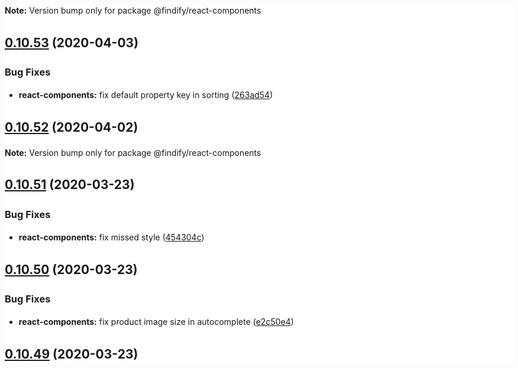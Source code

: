 


**Note:** Version bump only for package @findify/react-components

<a name="0.10.53"></a>
## [0.10.53](https://github.com/findify/findify-js/tree/master/packages/ui-components/compare/@findify/react-components@0.10.52...@findify/react-components@0.10.53) (2020-04-03)


### Bug Fixes

* **react-components:** fix default property key in sorting ([263ad54](https://github.com/findify/findify-js/tree/master/packages/ui-components/commit/263ad54))




<a name="0.10.52"></a>
## [0.10.52](https://github.com/findify/findify-js/tree/master/packages/ui-components/compare/@findify/react-components@0.10.51...@findify/react-components@0.10.52) (2020-04-02)




**Note:** Version bump only for package @findify/react-components

<a name="0.10.51"></a>
## [0.10.51](https://github.com/findify/findify-js/tree/master/packages/ui-components/compare/@findify/react-components@0.10.50...@findify/react-components@0.10.51) (2020-03-23)


### Bug Fixes

* **react-components:** fix missed style ([454304c](https://github.com/findify/findify-js/tree/master/packages/ui-components/commit/454304c))




<a name="0.10.50"></a>
## [0.10.50](https://github.com/findify/findify-js/tree/master/packages/ui-components/compare/@findify/react-components@0.10.49...@findify/react-components@0.10.50) (2020-03-23)


### Bug Fixes

* **react-components:** fix product image size in autocomplete ([e2c50e4](https://github.com/findify/findify-js/tree/master/packages/ui-components/commit/e2c50e4))




<a name="0.10.49"></a>
## [0.10.49](https://github.com/findify/findify-js/tree/master/packages/ui-components/compare/@findify/react-components@0.10.48...@findify/react-components@0.10.49) (2020-03-23)

